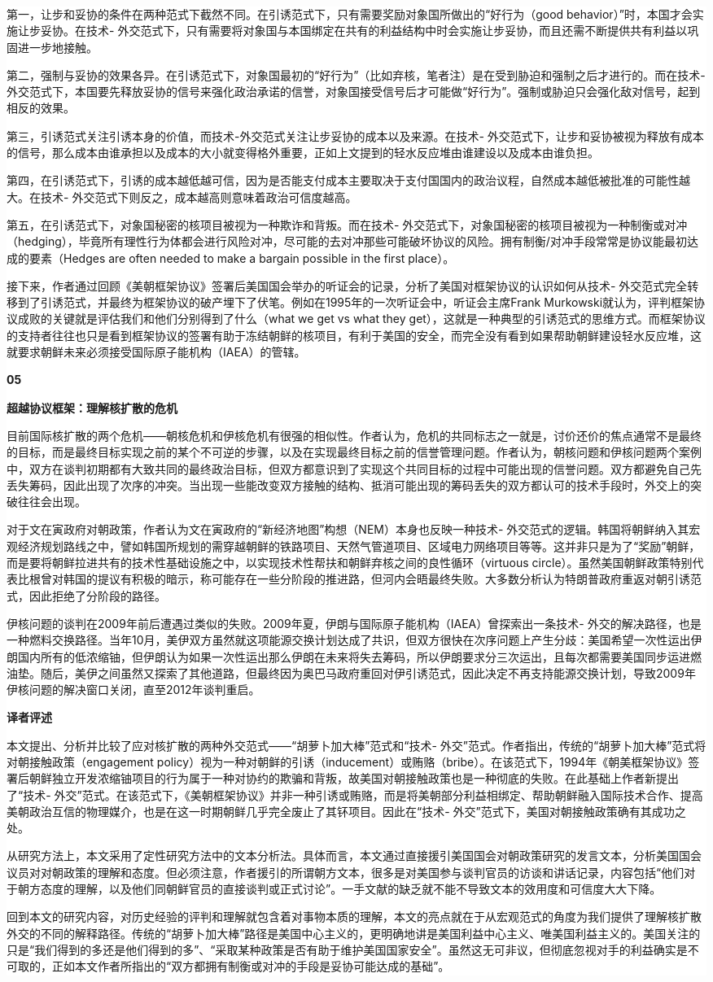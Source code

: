 第一，让步和妥协的条件在两种范式下截然不同。在引诱范式下，只有需要奖励对象国所做出的“好行为（good
behavior）”时，本国才会实施让步妥协。在技术-
外交范式下，只有需要将对象国与本国绑定在共有的利益结构中时会实施让步妥协，而且还需不断提供共有利益以巩固进一步地接触。

第二，强制与妥协的效果各异。在引诱范式下，对象国最初的“好行为”（比如弃核，笔者注）是在受到胁迫和强制之后才进行的。而在技术-
外交范式下，本国要先释放妥协的信号来强化政治承诺的信誉，对象国接受信号后才可能做“好行为”。强制或胁迫只会强化敌对信号，起到相反的效果。

第三，引诱范式关注引诱本身的价值，而技术-外交范式关注让步妥协的成本以及来源。在技术-
外交范式下，让步和妥协被视为释放有成本的信号，那么成本由谁承担以及成本的大小就变得格外重要，正如上文提到的轻水反应堆由谁建设以及成本由谁负担。

第四，在引诱范式下，引诱的成本越低越可信，因为是否能支付成本主要取决于支付国国内的政治议程，自然成本越低被批准的可能性越大。在技术-
外交范式下则反之，成本越高则意味着政治可信度越高。

第五，在引诱范式下，对象国秘密的核项目被视为一种欺诈和背叛。而在技术-
外交范式下，对象国秘密的核项目被视为一种制衡或对冲（hedging），毕竟所有理性行为体都会进行风险对冲，尽可能的去对冲那些可能破坏协议的风险。拥有制衡/对冲手段常常是协议能最初达成的要素（Hedges
are often needed to make a bargain possible in the first place）。

接下来，作者通过回顾《美朝框架协议》签署后美国国会举办的听证会的记录，分析了美国对框架协议的认识如何从技术-
外交范式完全转移到了引诱范式，并最终为框架协议的破产埋下了伏笔。例如在1995年的一次听证会中，听证会主席Frank
Murkowski就认为，评判框架协议成败的关键就是评估我们和他们分别得到了什么（what we get vs what they
get），这就是一种典型的引诱范式的思维方式。而框架协议的支持者往往也只是看到框架协议的签署有助于冻结朝鲜的核项目，有利于美国的安全，而完全没有看到如果帮助朝鲜建设轻水反应堆，这就要求朝鲜未来必须接受国际原子能机构（IAEA）的管辖。

  

 **05**

 **超越协议框架：理解核扩散的危机**

目前国际核扩散的两个危机——朝核危机和伊核危机有很强的相似性。作者认为，危机的共同标志之一就是，讨价还价的焦点通常不是最终的目标，而是最终目标实现之前的某个不可逆的步骤，以及在实现最终目标之前的信誉管理问题。作者认为，朝核问题和伊核问题两个案例中，双方在谈判初期都有大致共同的最终政治目标，但双方都意识到了实现这个共同目标的过程中可能出现的信誉问题。双方都避免自己先丢失筹码，因此出现了次序的冲突。当出现一些能改变双方接触的结构、抵消可能出现的筹码丢失的双方都认可的技术手段时，外交上的突破往往会出现。

对于文在寅政府对朝政策，作者认为文在寅政府的“新经济地图”构想（NEM）本身也反映一种技术-
外交范式的逻辑。韩国将朝鲜纳入其宏观经济规划路线之中，譬如韩国所规划的需穿越朝鲜的铁路项目、天然气管道项目、区域电力网络项目等等。这并非只是为了“奖励”朝鲜，而是要将朝鲜拉进共有的技术性基础设施之中，以实现技术性帮扶和朝鲜弃核之间的良性循环（virtuous
circle）。虽然美国朝鲜政策特别代表比根曾对韩国的提议有积极的暗示，称可能存在一些分阶段的推进路，但河内会晤最终失败。大多数分析认为特朗普政府重返对朝引诱范式，因此拒绝了分阶段的路径。

伊核问题的谈判在2009年前后遭遇过类似的失败。2009年夏，伊朗与国际原子能机构（IAEA）曾探索出一条技术-
外交的解决路径，也是一种燃料交换路径。当年10月，美伊双方虽然就这项能源交换计划达成了共识，但双方很快在次序问题上产生分歧：美国希望一次性运出伊朗国内所有的低浓缩铀，但伊朗认为如果一次性运出那么伊朗在未来将失去筹码，所以伊朗要求分三次运出，且每次都需要美国同步运进燃油垫。随后，美伊之间虽然又探索了其他道路，但最终因为奥巴马政府重回对伊引诱范式，因此决定不再支持能源交换计划，导致2009年伊核问题的解决窗口关闭，直至2012年谈判重启。

  

 **译者评述**

本文提出、分析并比较了应对核扩散的两种外交范式——“胡萝卜加大棒”范式和“技术-
外交”范式。作者指出，传统的“胡萝卜加大棒”范式将对朝接触政策（engagement
policy）视为一种对朝鲜的引诱（inducement）或贿赂（bribe）。在该范式下，1994年《朝美框架协议》签署后朝鲜独立开发浓缩铀项目的行为属于一种对协约的欺骗和背叛，故美国对朝接触政策也是一种彻底的失败。在此基础上作者新提出了“技术-
外交”范式。在该范式下，《美朝框架协议》并非一种引诱或贿赂，而是将美朝部分利益相绑定、帮助朝鲜融入国际技术合作、提高美朝政治互信的物理媒介，也是在这一时期朝鲜几乎完全废止了其钚项目。因此在“技术-
外交”范式下，美国对朝接触政策确有其成功之处。

从研究方法上，本文采用了定性研究方法中的文本分析法。具体而言，本文通过直接援引美国国会对朝政策研究的发言文本，分析美国国会议员对对朝政策的理解和态度。但必须注意，作者援引的所谓朝方文本，很多是对美国参与谈判官员的访谈和讲话记录，内容包括“他们对于朝方态度的理解，以及他们同朝鲜官员的直接谈判或正式讨论”。一手文献的缺乏就不能不导致文本的效用度和可信度大大下降。

回到本文的研究内容，对历史经验的评判和理解就包含着对事物本质的理解，本文的亮点就在于从宏观范式的角度为我们提供了理解核扩散外交的不同的解释路径。传统的“胡萝卜加大棒”路径是美国中心主义的，更明确地讲是美国利益中心主义、唯美国利益主义的。美国关注的只是“我们得到的多还是他们得到的多”、“采取某种政策是否有助于维护美国国家安全”。虽然这无可非议，但彻底忽视对手的利益确实是不可取的，正如本文作者所指出的“双方都拥有制衡或对冲的手段是妥协可能达成的基础”。
